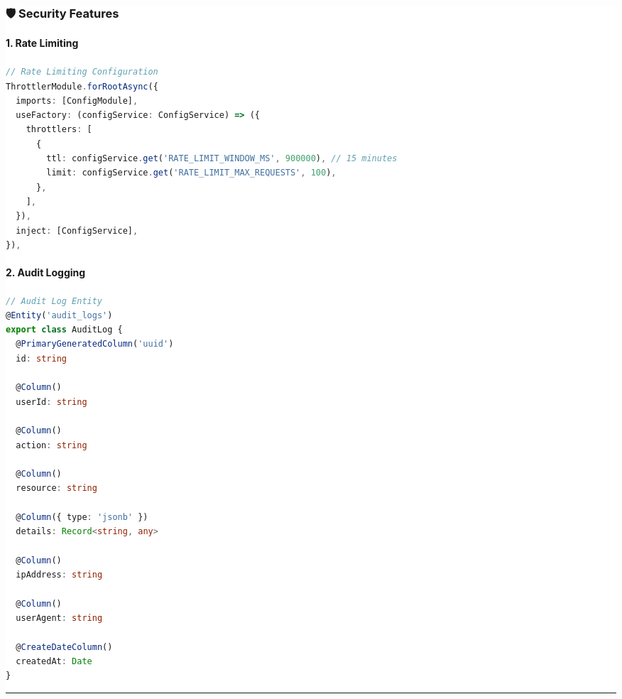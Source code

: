 ### 🛡️ Security Features

#### 1. Rate Limiting

```typescript
// Rate Limiting Configuration
ThrottlerModule.forRootAsync({
  imports: [ConfigModule],
  useFactory: (configService: ConfigService) => ({
    throttlers: [
      {
        ttl: configService.get('RATE_LIMIT_WINDOW_MS', 900000), // 15 minutes
        limit: configService.get('RATE_LIMIT_MAX_REQUESTS', 100),
      },
    ],
  }),
  inject: [ConfigService],
}),
```

#### 2. Audit Logging

```typescript
// Audit Log Entity
@Entity('audit_logs')
export class AuditLog {
  @PrimaryGeneratedColumn('uuid')
  id: string

  @Column()
  userId: string

  @Column()
  action: string

  @Column()
  resource: string

  @Column({ type: 'jsonb' })
  details: Record<string, any>

  @Column()
  ipAddress: string

  @Column()
  userAgent: string

  @CreateDateColumn()
  createdAt: Date
}
```

---
